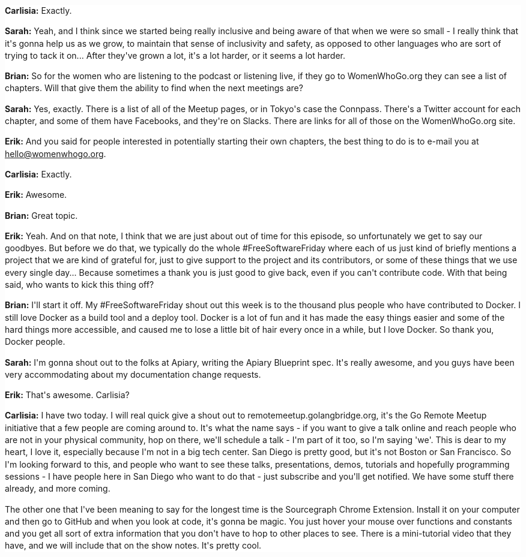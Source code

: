 **Carlisia:** Exactly.

**Sarah:** Yeah, and I think since we started being really inclusive and being aware of that when we were so small - I really think that it's gonna help us as we grow, to maintain that sense of inclusivity and safety, as opposed to other languages who are sort of trying to tack it on... After they've grown a lot, it's a lot harder, or it seems a lot harder.

**Brian:** So for the women who are listening to the podcast or listening live, if they go to WomenWhoGo.org they can see a list of chapters. Will that give them the ability to find when the next meetings are?

**Sarah:** Yes, exactly. There is a list of all of the Meetup pages, or in Tokyo's case the Connpass. There's a Twitter account for each chapter, and some of them have Facebooks, and they're on Slacks. There are links for all of those on the WomenWhoGo.org site.

**Erik:** And you said for people interested in potentially starting their own chapters, the best thing to do is to e-mail you at hello@womenwhogo.org.

**Carlisia:** Exactly.

**Erik:** Awesome.

**Brian:** Great topic.

**Erik:** Yeah. And on that note, I think that we are just about out of time for this episode, so unfortunately we get to say our goodbyes. But before we do that, we typically do the whole \#FreeSoftwareFriday where each of us just kind of briefly mentions a project that we are kind of grateful for, just to give support to the project and its contributors, or some of these things that we use every single day... Because sometimes a thank you is just good to give back, even if you can't contribute code. With that being said, who wants to kick this thing off?

**Brian:** I'll start it off. My \#FreeSoftwareFriday shout out this week is to the thousand plus people who have contributed to Docker. I still love Docker as a build tool and a deploy tool. Docker is a lot of fun and it has made the easy things easier and some of the hard things more accessible, and caused me to lose a little bit of hair every once in a while, but I love Docker. So thank you, Docker people.

**Sarah:** I'm gonna shout out to the folks at Apiary, writing the Apiary Blueprint spec. It's really awesome, and you guys have been very accommodating about my documentation change requests.

**Erik:** That's awesome. Carlisia?

**Carlisia:** I have two today. I will real quick give a shout out to remotemeetup.golangbridge.org, it's the Go Remote Meetup initiative that a few people are coming around to. It's what the name says - if you want to give a talk online and reach people who are not in your physical community, hop on there, we'll schedule a talk - I'm part of it too, so I'm saying 'we'. This is dear to my heart, I love it, especially because I'm not in a big tech center. San Diego is pretty good, but it's not Boston or San Francisco. So I'm looking forward to this, and people who want to see these talks, presentations, demos, tutorials and hopefully programming sessions - I have people here in San Diego who want to do that - just subscribe and you'll get notified. We have some stuff there already, and more coming.

The other one that I've been meaning to say for the longest time is the Sourcegraph Chrome Extension. Install it on your computer and then go to GitHub and when you look at code, it's gonna be magic. You just hover your mouse over functions and constants and you get all sort of extra information that you don't have to hop to other places to see. There is a mini-tutorial video that they have, and we will include that on the show notes. It's pretty cool.
